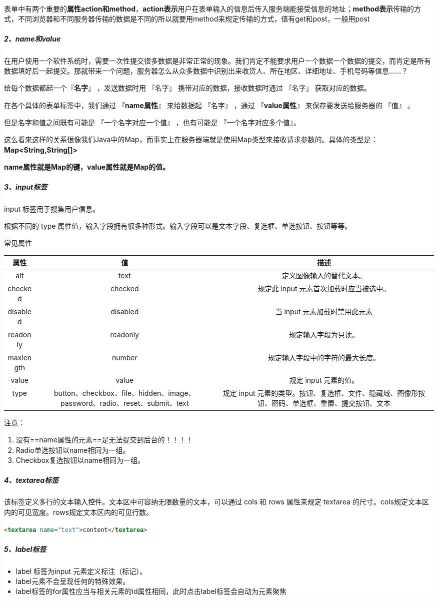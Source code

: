 表单中有两个重要的**属性action和method**，**action表示**用户在表单输入的信息后传入服务端能接受信息的地址；**method表示**传输的方式，不同浏览器和不同服务器传输的数据是不同的所以就要用method来规定传输的方式，值有get和post，一般用post

##### 2、name和value

在用户使用一个软件系统时，需要一次性提交很多数据是非常正常的现象。我们肯定不能要求用户一个数据一个数据的提交，而肯定是所有数据填好后一起提交。那就带来一个问题，服务器怎么从众多数据中识别出来收货人、所在地区、详细地址、手机号码等信息……？

给每个数据都起一个『**名字**』 ，发送数据时用 『名字』 携带对应的数据，接收数据时通过 『名字』 获取对应的数据。

在各个具体的表单标签中，我们通过 『**name属性**』 来给数据起 『名字』 ，通过 『**value属性**』 来保存要发送给服务器的 『值』 。

但是名字和值之间既有可能是 『一个名字对应一个值』 ，也有可能是 『一个名字对应多个值』。

这么看来这样的关系很像我们Java中的Map，而事实上在服务器端就是使用Map类型来接收请求参数的。具体的类型是：**Map<String,String[]>**

**name属性就是Map的键，value属性就是Map的值。**

##### 3、input标签

input 标签⽤于搜集⽤户信息。

根据不同的 type 属性值，输⼊字段拥有很多种形式。输⼊字段可以是⽂本字段、复选框、单选按钮、按钮等等。

常见属性

|   属性    |                              值                              |                             描述                             |
| :-------: | :----------------------------------------------------------: | :----------------------------------------------------------: |
|    alt    |                             text                             |                   定义图像输⼊的替代⽂本。                   |
|  checked  |                           checked                            |           规定此 input 元素⾸次加载时应当被选中。            |
| disabled  |                           disabled                           |                当 input 元素加载时禁⽤此元素                 |
| readonly  |                           readonly                           |                     规定输⼊字段为只读。                     |
| maxlength |                            number                            |               规定输⼊字段中的字符的最⼤⻓度。               |
|   value   |                            value                             |                    规定 input 元素的值。                     |
|   type    | button、checkbox、file、hidden、image、password、radio、reset、submit、text | 规定 input 元素的类型。按钮、复选框、⽂件、隐藏域、图像形按钮、密码、单选框、重置、提交按钮、⽂本 |

 注意：

1. 没有==name属性的元素==是⽆法提交到后台的！！！！
2. Radio单选按钮以name相同为⼀组。
3. Checkbox复选按钮以name相同为⼀组。

##### 4、textarea标签

该标签定义多⾏的⽂本输⼊控件。⽂本区中可容纳⽆限数量的⽂本，可以通过 cols 和 rows 属性来规定 textarea 的尺⼨。cols规定⽂本区内的可⻅宽度。rows规定⽂本区内的可⻅⾏数。

```html
<textarea name="text">content</textarea>
```

##### 5、label标签

- label 标签为input 元素定义标注（标记）。
- label元素不会呈现任何的特殊效果。
- label标签的for属性应当与相关元素的id属性相同，此时点击label标签会⾃动为元素聚焦
